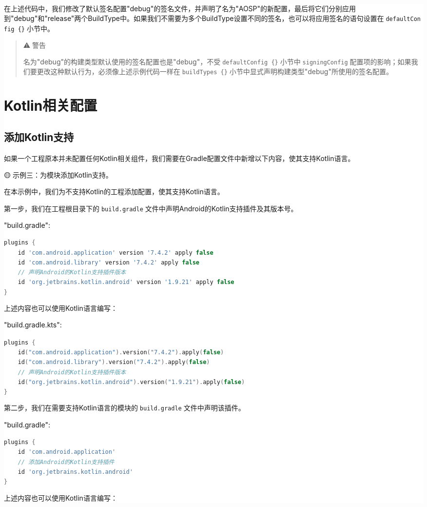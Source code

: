 在上述代码中，我们修改了默认签名配置"debug"的签名文件，并声明了名为"AOSP"的新配置，最后将它们分别应用到"debug"和"release"两个BuildType中。如果我们不需要为多个BuildType设置不同的签名，也可以将应用签名的语句设置在 `defaultConfig {}` 小节中。

> ⚠️ 警告
>
> 名为"debug"的构建类型默认使用的签名配置也是"debug"，不受 `defaultConfig {}` 小节中 `signingConfig` 配置项的影响；如果我们要更改这种默认行为，必须像上述示例代码一样在 `buildTypes {}` 小节中显式声明构建类型"debug"所使用的签名配置。


# Kotlin相关配置
## 添加Kotlin支持
如果一个工程原本并未配置任何Kotlin相关组件，我们需要在Gradle配置文件中新增以下内容，使其支持Kotlin语言。

🟡 示例三：为模块添加Kotlin支持。

在本示例中，我们为不支持Kotlin的工程添加配置，使其支持Kotlin语言。

第一步，我们在工程根目录下的 `build.gradle` 文件中声明Android的Kotlin支持插件及其版本号。

"build.gradle":

```groovy
plugins {
    id 'com.android.application' version '7.4.2' apply false
    id 'com.android.library' version '7.4.2' apply false
    // 声明Android的Kotlin支持插件版本
    id 'org.jetbrains.kotlin.android' version '1.9.21' apply false
}
```

上述内容也可以使用Kotlin语言编写：

"build.gradle.kts":

```kotlin
plugins {
    id("com.android.application").version("7.4.2").apply(false)
    id("com.android.library").version("7.4.2").apply(false)
    // 声明Android的Kotlin支持插件版本
    id("org.jetbrains.kotlin.android").version("1.9.21").apply(false)
}
```

第二步，我们在需要支持Kotlin语言的模块的 `build.gradle` 文件中声明该插件。

"build.gradle":

```groovy
plugins {
    id 'com.android.application'
    // 添加Android的Kotlin支持插件
    id 'org.jetbrains.kotlin.android'
}
```

上述内容也可以使用Kotlin语言编写：
